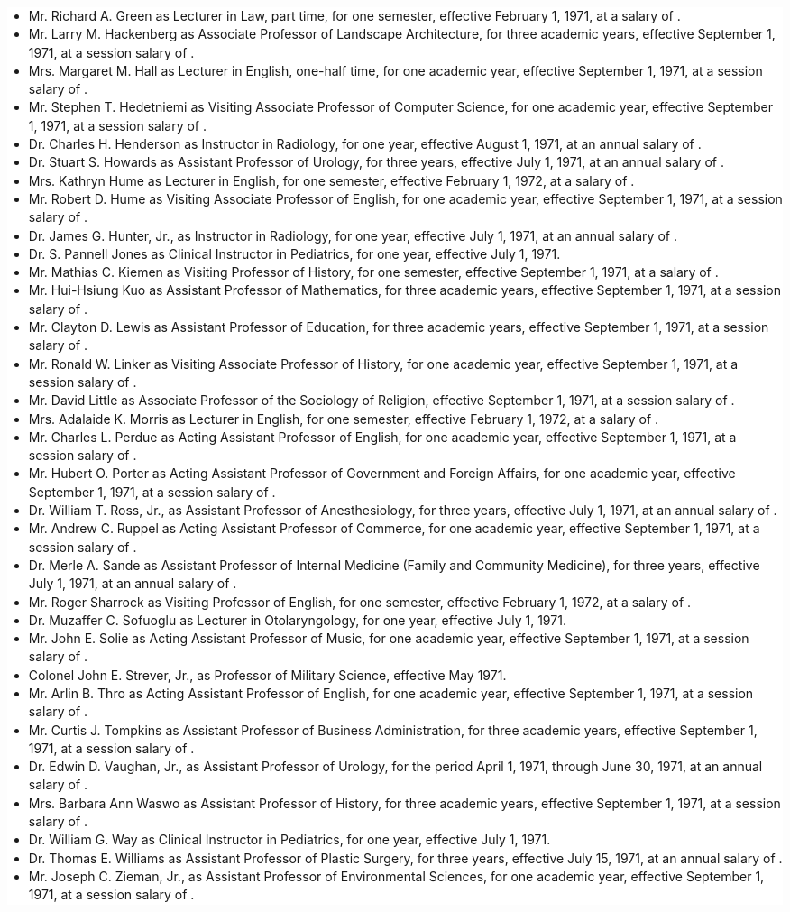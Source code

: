 * Mr. Richard A. Green as Lecturer in Law, part time, for one semester, effective February 1, 1971, at a salary of .
* Mr. Larry M. Hackenberg as Associate Professor of Landscape Architecture, for three academic years, effective September 1, 1971, at a session salary of .
* Mrs. Margaret M. Hall as Lecturer in English, one-half time, for one academic year, effective September 1, 1971, at a session salary of .
* Mr. Stephen T. Hedetniemi as Visiting Associate Professor of Computer Science, for one academic year, effective September 1, 1971, at a session salary of .
* Dr. Charles H. Henderson as Instructor in Radiology, for one year, effective August 1, 1971, at an annual salary of .
* Dr. Stuart S. Howards as Assistant Professor of Urology, for three years, effective July 1, 1971, at an annual salary of .
* Mrs. Kathryn Hume as Lecturer in English, for one semester, effective February 1, 1972, at a salary of .
* Mr. Robert D. Hume as Visiting Associate Professor of English, for one academic year, effective September 1, 1971, at a session salary of .
* Dr. James G. Hunter, Jr., as Instructor in Radiology, for one year, effective July 1, 1971, at an annual salary of .
* Dr. S. Pannell Jones as Clinical Instructor in Pediatrics, for one year, effective July 1, 1971.
* Mr. Mathias C. Kiemen as Visiting Professor of History, for one semester, effective September 1, 1971, at a salary of .
* Mr. Hui-Hsiung Kuo as Assistant Professor of Mathematics, for three academic years, effective September 1, 1971, at a session salary of .
* Mr. Clayton D. Lewis as Assistant Professor of Education, for three academic years, effective September 1, 1971, at a session salary of .
* Mr. Ronald W. Linker as Visiting Associate Professor of History, for one academic year, effective September 1, 1971, at a session salary of .
* Mr. David Little as Associate Professor of the Sociology of Religion, effective September 1, 1971, at a session salary of .
* Mrs. Adalaide K. Morris as Lecturer in English, for one semester, effective February 1, 1972, at a salary of .
* Mr. Charles L. Perdue as Acting Assistant Professor of English, for one academic year, effective September 1, 1971, at a session salary of .
* Mr. Hubert O. Porter as Acting Assistant Professor of Government and Foreign Affairs, for one academic year, effective September 1, 1971, at a session salary of .
* Dr. William T. Ross, Jr., as Assistant Professor of Anesthesiology, for three years, effective July 1, 1971, at an annual salary of .
* Mr. Andrew C. Ruppel as Acting Assistant Professor of Commerce, for one academic year, effective September 1, 1971, at a session salary of .
* Dr. Merle A. Sande as Assistant Professor of Internal Medicine (Family and Community Medicine), for three years, effective July 1, 1971, at an annual salary of .
* Mr. Roger Sharrock as Visiting Professor of English, for one semester, effective February 1, 1972, at a salary of .
* Dr. Muzaffer C. Sofuoglu as Lecturer in Otolaryngology, for one year, effective July 1, 1971.
* Mr. John E. Solie as Acting Assistant Professor of Music, for one academic year, effective September 1, 1971, at a session salary of .
* Colonel John E. Strever, Jr., as Professor of Military Science, effective May 1971.
* Mr. Arlin B. Thro as Acting Assistant Professor of English, for one academic year, effective September 1, 1971, at a session salary of .
* Mr. Curtis J. Tompkins as Assistant Professor of Business Administration, for three academic years, effective September 1, 1971, at a session salary of .
* Dr. Edwin D. Vaughan, Jr., as Assistant Professor of Urology, for the period April 1, 1971, through June 30, 1971, at an annual salary of .
* Mrs. Barbara Ann Waswo as Assistant Professor of History, for three academic years, effective September 1, 1971, at a session salary of .
* Dr. William G. Way as Clinical Instructor in Pediatrics, for one year, effective July 1, 1971.
* Dr. Thomas E. Williams as Assistant Professor of Plastic Surgery, for three years, effective July 15, 1971, at an annual salary of .
* Mr. Joseph C. Zieman, Jr., as Assistant Professor of Environmental Sciences, for one academic year, effective September 1, 1971, at a session salary of .
